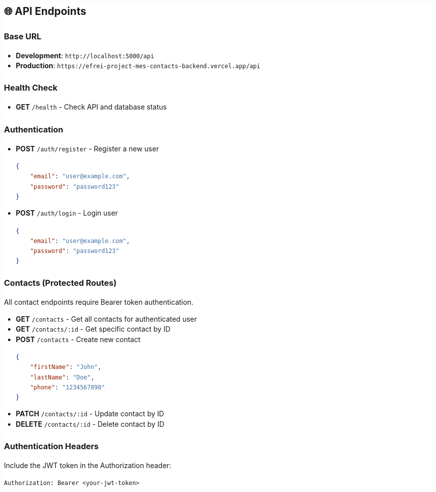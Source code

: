 ## 🌐 API Endpoints

### Base URL

-   **Development**: `http://localhost:5000/api`
-   **Production**: `https://efrei-project-mes-contacts-backend.vercel.app/api`

### Health Check

-   **GET** `/health` - Check API and database status

### Authentication

-   **POST** `/auth/register` - Register a new user
    ```json
    {
        "email": "user@example.com",
        "password": "password123"
    }
    ```
-   **POST** `/auth/login` - Login user
    ```json
    {
        "email": "user@example.com",
        "password": "password123"
    }
    ```

### Contacts (Protected Routes)

All contact endpoints require Bearer token authentication.

-   **GET** `/contacts` - Get all contacts for authenticated user
-   **GET** `/contacts/:id` - Get specific contact by ID
-   **POST** `/contacts` - Create new contact
    ```json
    {
        "firstName": "John",
        "lastName": "Doe",
        "phone": "1234567890"
    }
    ```
-   **PATCH** `/contacts/:id` - Update contact by ID
-   **DELETE** `/contacts/:id` - Delete contact by ID

### Authentication Headers

Include the JWT token in the Authorization header:

```
Authorization: Bearer <your-jwt-token>
```
